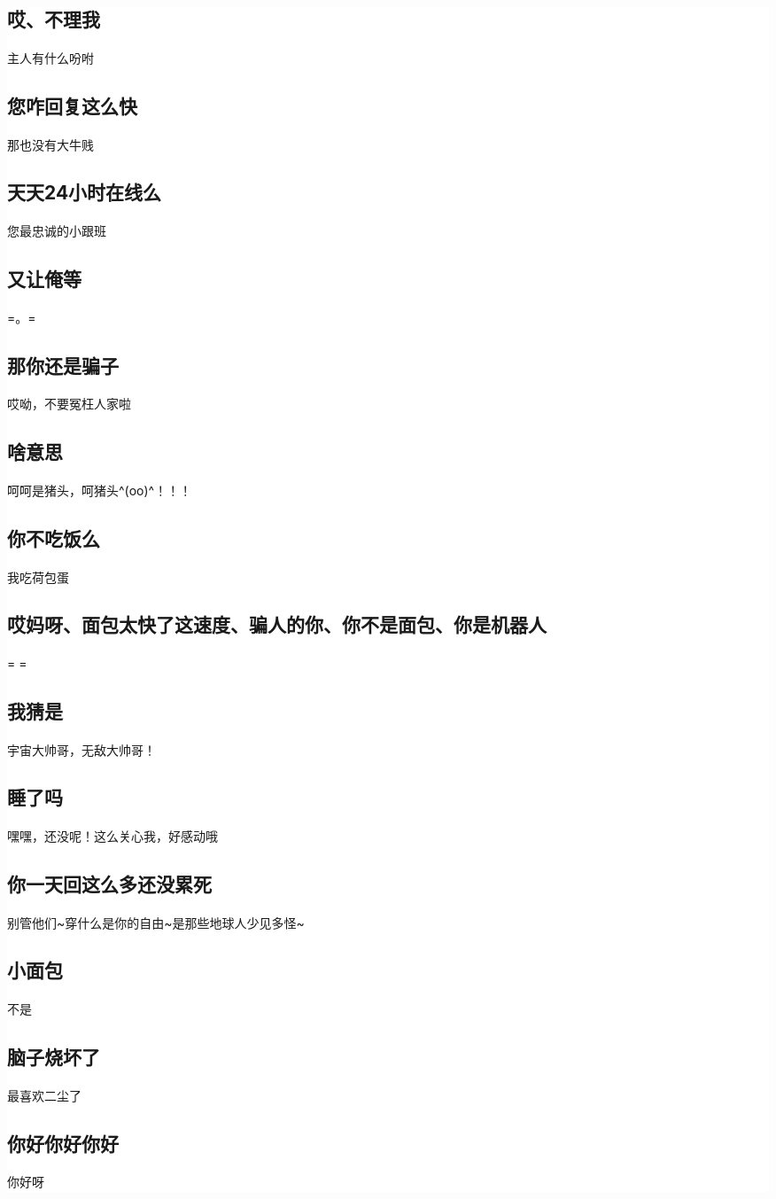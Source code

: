 ## 哎、不理我
主人有什么吩咐

## 您咋回复这么快
那也没有大牛贱

## 天天24小时在线么
您最忠诚的小跟班

## 又让俺等
=。=

## 那你还是骗子
哎呦，不要冤枉人家啦

## 啥意思
呵呵是猪头，呵猪头^(oo)^！！！

## 你不吃饭么
我吃荷包蛋

## 哎妈呀、面包太快了这速度、骗人的你、你不是面包、你是机器人
= =

## 我猜是
宇宙大帅哥，无敌大帅哥！

## 睡了吗
嘿嘿，还没呢！这么关心我，好感动哦

## 你一天回这么多还没累死
别管他们~穿什么是你的自由~是那些地球人少见多怪~

## 小面包
不是

## 脑子烧坏了
最喜欢二尘了

## 你好你好你好
你好呀

